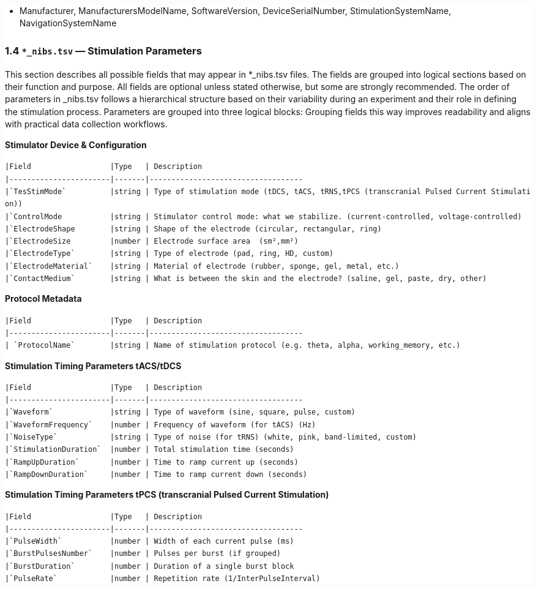 - Manufacturer, ManufacturersModelName, SoftwareVersion, DeviceSerialNumber, StimulationSystemName, NavigationSystemName


### 1.4 `*_nibs.tsv` — Stimulation Parameters

This section describes all possible fields that may appear in *_nibs.tsv files. 
The fields are grouped into logical sections based on their function and purpose. 
All fields are optional unless stated otherwise, but some are strongly recommended.
The order of parameters in _nibs.tsv follows a hierarchical structure based on their variability during an experiment and their role in defining the stimulation process. Parameters are grouped into three logical blocks:
Grouping fields this way improves readability and aligns with practical data collection workflows.

**Stimulator Device & Configuration**

```
|Field					|Type   | Description	
|-----------------------|-------|-----------------------------------
|`TesStimMode`			|string	| Type of stimulation mode (tDCS, tACS, tRNS,tPCS (transcranial Pulsed Current Stimulation))
|`ControlMode			|string	| Stimulator control mode: what we stabilize. (current-controlled, voltage-controlled)
|`ElectrodeShape		|string	| Shape of the electrode (circular, rectangular, ring)
|`ElectrodeSize			|number	| Electrode surface area  (sm²,mm²)
|`ElectrodeType`		|string	| Type of electrode (pad, ring, HD, custom)
|`ElectrodeMaterial`	|string	| Material of electrode (rubber, sponge, gel, metal, etc.)
|`ContactMedium`		|string	| What is between the skin and the electrode? (saline, gel, paste, dry, other)

```

**Protocol Metadata** 

```
|Field					|Type   | Description	
|-----------------------|-------|-----------------------------------
| `ProtocolName`        |string | Name of stimulation protocol (e.g. theta, alpha, working_memory, etc.)
```

**Stimulation Timing Parameters tACS/tDCS**

```
|Field					|Type   | Description	
|-----------------------|-------|-----------------------------------
|`Waveform`				|string | Type of waveform (sine, square, pulse, custom)
|`WaveformFrequency`	|number | Frequency of waveform (for tACS) (Hz)
|`NoiseType`			|string | Type of noise (for tRNS) (white, pink, band-limited, custom)
|`StimulationDuration`  |number | Total stimulation time (seconds)
|`RampUpDuration` 		|number | Time to ramp current up (seconds)
|`RampDownDuration`		|number | Time to ramp current down (seconds)
```

**Stimulation Timing Parameters tPCS (transcranial Pulsed Current Stimulation)**

```
|Field					|Type   | Description	
|-----------------------|-------|-----------------------------------
|`PulseWidth`			|number | Width of each current pulse (ms)
|`BurstPulsesNumber`	|number | Pulses per burst (if grouped)
|`BurstDuration`        |number | Duration of a single burst block          
|`PulseRate`			|number | Repetition rate (1/InterPulseInterval)

```
